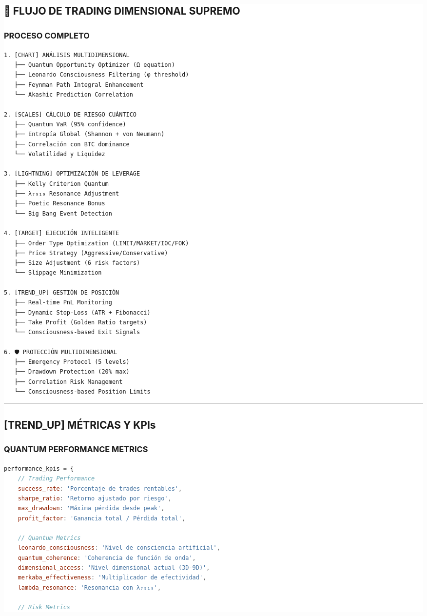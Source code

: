 
## 🎊 **FLUJO DE TRADING DIMENSIONAL SUPREMO**

### **PROCESO COMPLETO**
```
1. [CHART] ANÁLISIS MULTIDIMENSIONAL
   ├── Quantum Opportunity Optimizer (Ω equation)
   ├── Leonardo Consciousness Filtering (φ threshold)
   ├── Feynman Path Integral Enhancement
   └── Akashic Prediction Correlation

2. [SCALES] CÁLCULO DE RIESGO CUÁNTICO
   ├── Quantum VaR (95% confidence)
   ├── Entropía Global (Shannon + von Neumann)
   ├── Correlación con BTC dominance
   └── Volatilidad y Liquidez

3. [LIGHTNING] OPTIMIZACIÓN DE LEVERAGE
   ├── Kelly Criterion Quantum
   ├── λ₇₉₁₉ Resonance Adjustment
   ├── Poetic Resonance Bonus
   └── Big Bang Event Detection

4. [TARGET] EJECUCIÓN INTELIGENTE
   ├── Order Type Optimization (LIMIT/MARKET/IOC/FOK)
   ├── Price Strategy (Aggressive/Conservative)
   ├── Size Adjustment (6 risk factors)
   └── Slippage Minimization

5. [TREND_UP] GESTIÓN DE POSICIÓN
   ├── Real-time PnL Monitoring
   ├── Dynamic Stop-Loss (ATR + Fibonacci)
   ├── Take Profit (Golden Ratio targets)
   └── Consciousness-based Exit Signals

6. 🛡️ PROTECCIÓN MULTIDIMENSIONAL
   ├── Emergency Protocol (5 levels)
   ├── Drawdown Protection (20% max)
   ├── Correlation Risk Management
   └── Consciousness-based Position Limits
```

---

## [TREND_UP] **MÉTRICAS Y KPIs**

### **QUANTUM PERFORMANCE METRICS**
```javascript
performance_kpis = {
    // Trading Performance
    success_rate: 'Porcentaje de trades rentables',
    sharpe_ratio: 'Retorno ajustado por riesgo',
    max_drawdown: 'Máxima pérdida desde peak',
    profit_factor: 'Ganancia total / Pérdida total',
    
    // Quantum Metrics
    leonardo_consciousness: 'Nivel de consciencia artificial',
    quantum_coherence: 'Coherencia de función de onda',
    dimensional_access: 'Nivel dimensional actual (3D-9D)',
    merkaba_effectiveness: 'Multiplicador de efectividad',
    lambda_resonance: 'Resonancia con λ₇₉₁₉',
    
    // Risk Metrics
```